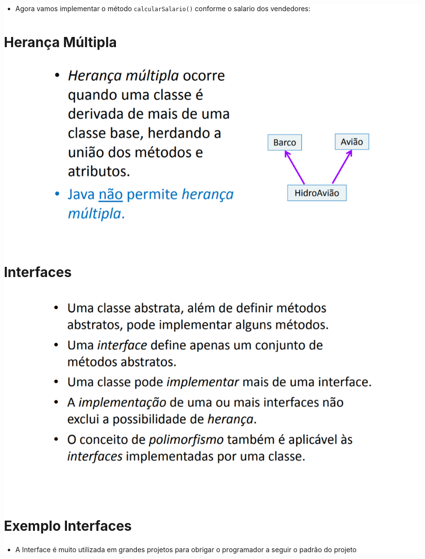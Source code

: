 ```java
```
- Agora vamos implementar o método ``calcularSalario()`` conforme o salario dos vendedores:


# Herança Múltipla
![Images](imgs/slide03.png)
# Interfaces
![Images](imgs/slide04.png)
# Exemplo Interfaces
- A Interface é muito utilizada em grandes projetos para obrigar o programador a seguir o padrão do projeto